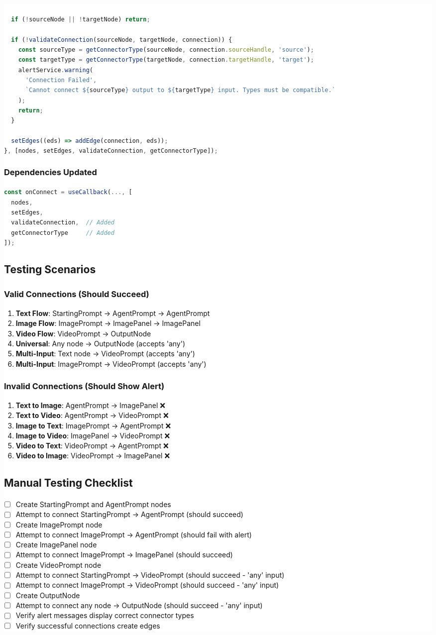```typescript
  
  if (!sourceNode || !targetNode) return;
  
  if (!validateConnection(sourceNode, targetNode, connection)) {
    const sourceType = getConnectorType(sourceNode, connection.sourceHandle, 'source');
    const targetType = getConnectorType(targetNode, connection.targetHandle, 'target');
    alertService.warning(
      'Connection Failed',
      `Cannot connect ${sourceType} output to ${targetType} input. Types must be compatible.`
    );
    return;
  }
  
  setEdges((eds) => addEdge(connection, eds));
}, [nodes, setEdges, validateConnection, getConnectorType]);
```

### Dependencies Updated

```typescript
const onConnect = useCallback(..., [
  nodes,
  setEdges,
  validateConnection,  // Added
  getConnectorType     // Added
]);
```

## Testing Scenarios

### Valid Connections (Should Succeed)
1. **Text Flow**: StartingPrompt → AgentPrompt → AgentPrompt
2. **Image Flow**: ImagePrompt → ImagePanel → ImagePanel
3. **Video Flow**: VideoPrompt → OutputNode
4. **Universal**: Any node → OutputNode (accepts 'any')
5. **Multi-Input**: Text node → VideoPrompt (accepts 'any')
6. **Multi-Input**: ImagePrompt → VideoPrompt (accepts 'any')

### Invalid Connections (Should Show Alert)
1. **Text to Image**: AgentPrompt → ImagePanel ❌
2. **Text to Video**: AgentPrompt → VideoPrompt ❌
3. **Image to Text**: ImagePrompt → AgentPrompt ❌
4. **Image to Video**: ImagePanel → VideoPrompt ❌
5. **Video to Text**: VideoPrompt → AgentPrompt ❌
6. **Video to Image**: VideoPrompt → ImagePanel ❌

## Manual Testing Checklist

- [ ] Create StartingPrompt and AgentPrompt nodes
- [ ] Attempt to connect StartingPrompt → AgentPrompt (should succeed)
- [ ] Create ImagePrompt node
- [ ] Attempt to connect ImagePrompt → AgentPrompt (should fail with alert)
- [ ] Create ImagePanel node
- [ ] Attempt to connect ImagePrompt → ImagePanel (should succeed)
- [ ] Create VideoPrompt node
- [ ] Attempt to connect StartingPrompt → VideoPrompt (should succeed - 'any' input)
- [ ] Attempt to connect ImagePrompt → VideoPrompt (should succeed - 'any' input)
- [ ] Create OutputNode
- [ ] Attempt to connect any node → OutputNode (should succeed - 'any' input)
- [ ] Verify alert messages display correct connector types
- [ ] Verify successful connections create edges
